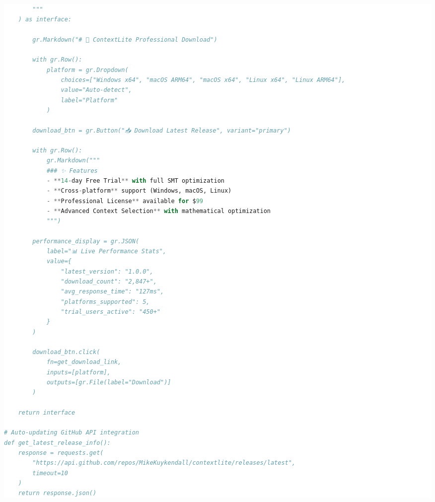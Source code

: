 ```python
        """
    ) as interface:
        
        gr.Markdown("# 🚀 ContextLite Professional Download")
        
        with gr.Row():
            platform = gr.Dropdown(
                choices=["Windows x64", "macOS ARM64", "macOS x64", "Linux x64", "Linux ARM64"],
                value="Auto-detect",
                label="Platform"
            )
            
        download_btn = gr.Button("📥 Download Latest Release", variant="primary")
        
        with gr.Row():
            gr.Markdown("""
            ### ✨ Features
            - **14-day Free Trial** with full SMT optimization
            - **Cross-platform** support (Windows, macOS, Linux)
            - **Professional License** available for $99
            - **Advanced Context Selection** with mathematical optimization
            """)
            
        performance_display = gr.JSON(
            label="📊 Live Performance Stats",
            value={
                "latest_version": "1.0.0",
                "download_count": "2,847+",
                "avg_response_time": "127ms",
                "platforms_supported": 5,
                "trial_users_active": "450+"
            }
        )
        
        download_btn.click(
            fn=get_download_link,
            inputs=[platform],
            outputs=[gr.File(label="Download")]
        )
    
    return interface

# Auto-updating GitHub API integration
def get_latest_release_info():
    response = requests.get(
        "https://api.github.com/repos/MikeKuykendall/contextlite/releases/latest",
        timeout=10
    )
    return response.json()
```
